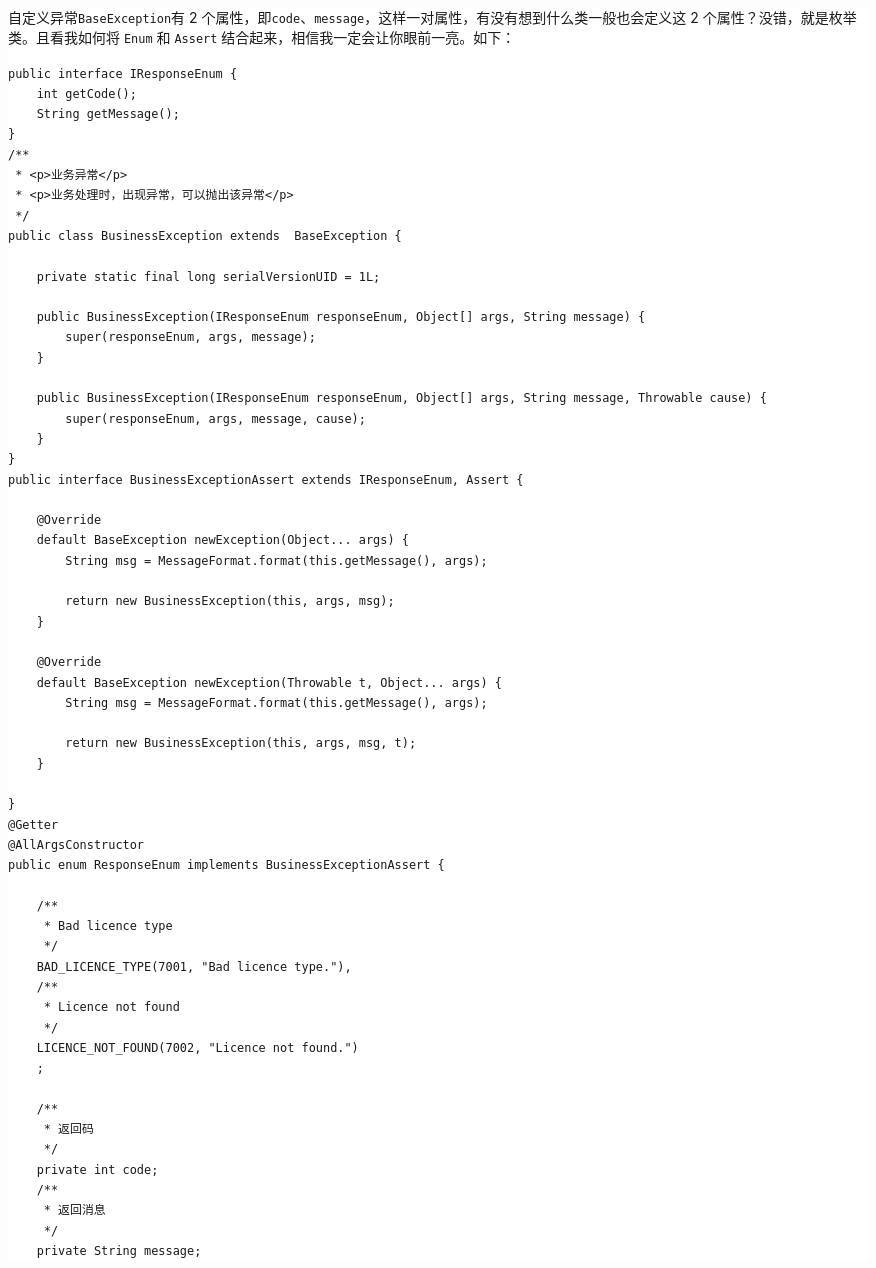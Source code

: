 自定义异常`BaseException`有 2 个属性，即`code`、`message`，这样一对属性，有没有想到什么类一般也会定义这 2 个属性？没错，就是枚举类。且看我如何将 `Enum` 和 `Assert` 结合起来，相信我一定会让你眼前一亮。如下：

```
public interface IResponseEnum {
    int getCode();
    String getMessage();
}
/**
 * <p>业务异常</p>
 * <p>业务处理时，出现异常，可以抛出该异常</p>
 */
public class BusinessException extends  BaseException {

    private static final long serialVersionUID = 1L;

    public BusinessException(IResponseEnum responseEnum, Object[] args, String message) {
        super(responseEnum, args, message);
    }

    public BusinessException(IResponseEnum responseEnum, Object[] args, String message, Throwable cause) {
        super(responseEnum, args, message, cause);
    }
}
public interface BusinessExceptionAssert extends IResponseEnum, Assert {

    @Override
    default BaseException newException(Object... args) {
        String msg = MessageFormat.format(this.getMessage(), args);

        return new BusinessException(this, args, msg);
    }

    @Override
    default BaseException newException(Throwable t, Object... args) {
        String msg = MessageFormat.format(this.getMessage(), args);

        return new BusinessException(this, args, msg, t);
    }

}
@Getter
@AllArgsConstructor
public enum ResponseEnum implements BusinessExceptionAssert {

    /**
     * Bad licence type
     */
    BAD_LICENCE_TYPE(7001, "Bad licence type."),
    /**
     * Licence not found
     */
    LICENCE_NOT_FOUND(7002, "Licence not found.")
    ;

    /**
     * 返回码
     */
    private int code;
    /**
     * 返回消息
     */
    private String message;
```